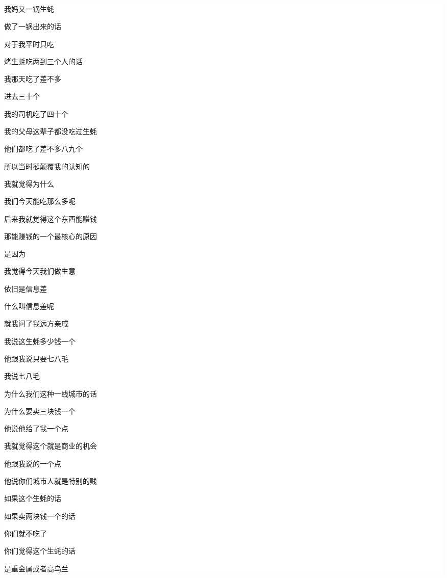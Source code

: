 我妈又一锅生蚝

做了一锅出来的话

对于我平时只吃

烤生蚝吃两到三个人的话

我那天吃了差不多

进去三十个

我的司机吃了四十个

我的父母这辈子都没吃过生蚝

他们都吃了差不多八九个

所以当时挺颠覆我的认知的

我就觉得为什么

我们今天能吃那么多呢

后来我就觉得这个东西能赚钱

那能赚钱的一个最核心的原因

是因为

我觉得今天我们做生意

依旧是信息差

什么叫信息差呢

就我问了我远方亲戚

我说这生蚝多少钱一个

他跟我说只要七八毛

我说七八毛

为什么我们这种一线城市的话

为什么要卖三块钱一个

他说他给了我一个点

我就觉得这个就是商业的机会

他跟我说的一个点

他说你们城市人就是特别的贱

如果这个生蚝的话

如果卖两块钱一个的话

你们就不吃了

你们觉得这个生蚝的话

是重金属或者高乌兰
